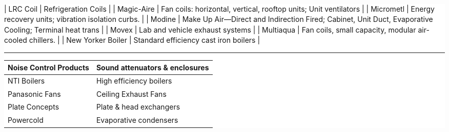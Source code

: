 | LRC Coil                      | Refrigeration Coils                                                                                                                                                                                                                                                                                                                                                                                                                                                                                                                                                                                                                                 |
| Magic-Aire                    | Fan coils: horizontal, vertical, rooftop units; Unit ventilators                                                                                                                                                                                                                                                                                                                                                                                                                                                                                                                                                                                    |
| Micrometl                     | Energy recovery units; vibration isolation curbs.                                                                                                                                                                                                                                                                                                                                                                                                                                                                                                                                                                                                   |
| Modine                        | Make Up Air—Direct and Indirection Fired; Cabinet, Unit Duct, Evaporative Cooling; Terminal heat trans                                                                                                                                                                                                                                                                                                                                                                                                                                                                                                                                              |
| Movex                         | Lab and vehicle exhaust systems                                                                                                                                                                                                                                                                                                                                                                                                                                                                                                                                                                                                                     |
| Multiaqua                     | Fan coils, small capacity, modular air-cooled chillers.                                                                                                                                                                                                                                                                                                                                                                                                                                                                                                                                                                                             |
| New Yorker Boiler             | Standard efficiency cast iron boilers                                                                                                                                                                                                                                                                                                                                                                                                                                                                                                                                                                                                               |

---

| Noise Control Products | Sound attenuators & enclosures                                                                                                                                        |
| ---------------------- | --------------------------------------------------------------------------------------------------------------------------------------------------------------------- |
| NTI Boilers            | High efficiency boilers                                                                                                                                               |
| Panasonic Fans         | Ceiling Exhaust Fans                                                                                                                                                  |
| Plate Concepts         | Plate & head exchangers                                                                                                                                               |
| Powercold              | Evaporative condensers                                                                                                                                                |